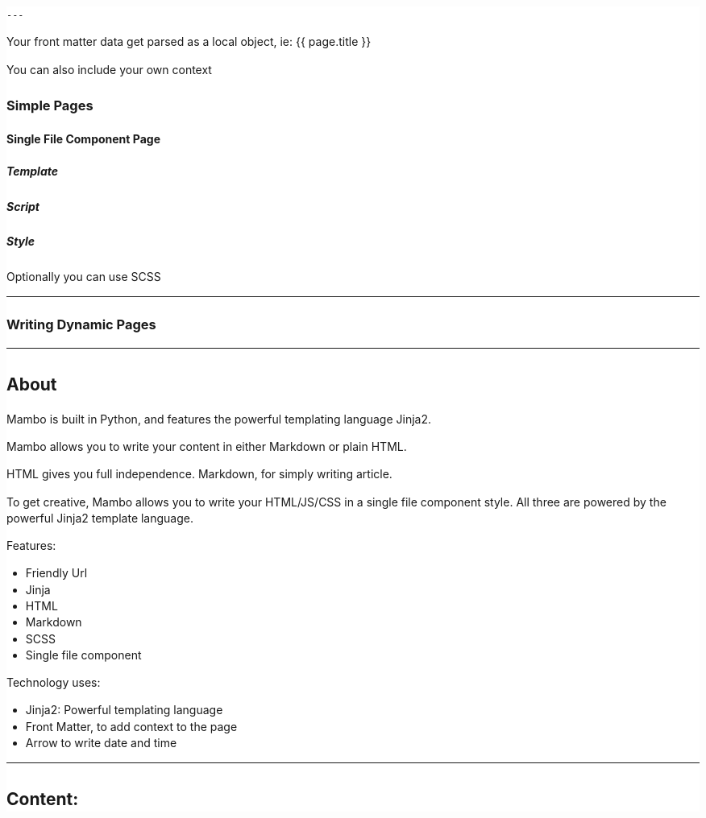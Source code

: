     ---

Your front matter data get parsed as a local object, ie: {{ page.title }}

You can also include your own context


### Simple Pages

#### Single File Component Page

##### Template

##### Script

##### Style

Optionally you can use SCSS 


---

### Writing Dynamic Pages

---

## About

Mambo is built in Python, and features the powerful templating language Jinja2. 

Mambo allows you to write your content in either Markdown or plain HTML. 

HTML gives you full independence. Markdown, for simply writing article.

To get creative, Mambo allows you to write your HTML/JS/CSS in a single file component style. All three are powered by the powerful Jinja2 template language.

Features:

- Friendly Url
- Jinja
- HTML
- Markdown
- SCSS 
- Single file component


Technology uses:

- Jinja2: Powerful templating language
- Front Matter, to add context to the page
- Arrow to write date and time

---




## Content:
